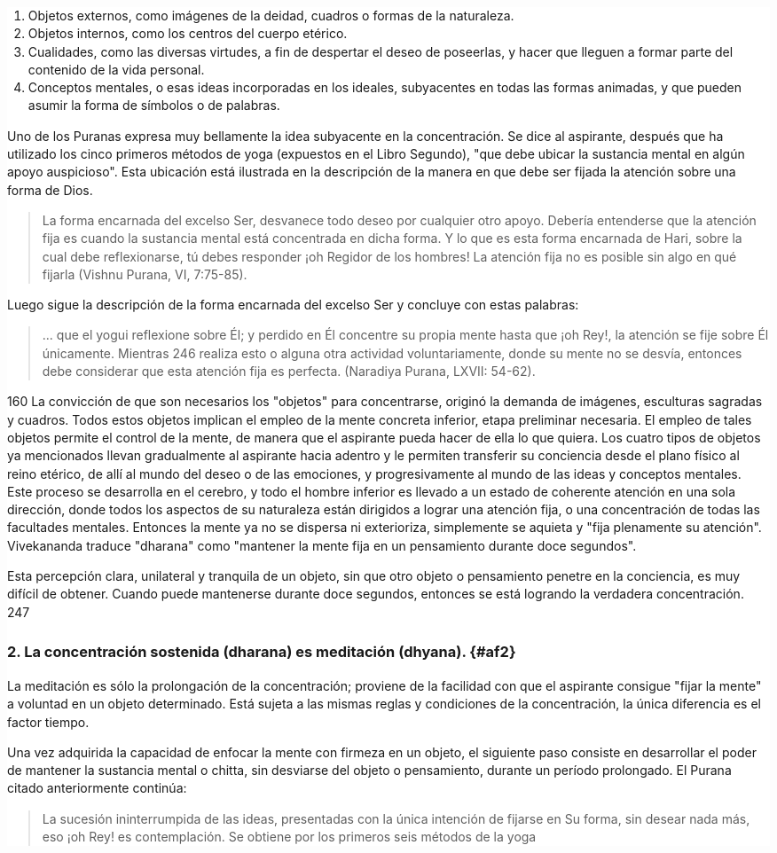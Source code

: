 1. Objetos externos, como imágenes de la deidad, cuadros o formas de la naturaleza.
2. Objetos internos, como los centros del cuerpo etérico.
3. Cualidades, como las diversas virtudes, a fin de despertar el deseo de poseerlas, y hacer que lleguen a formar parte del contenido de la vida personal.
4. Conceptos mentales, o esas ideas incorporadas en los ideales, subyacentes en todas las formas animadas, y que pueden asumir la forma de símbolos o de palabras.

Uno de los Puranas expresa muy bellamente la idea subyacente en la concentración. Se dice al aspirante, después que ha utilizado los cinco primeros métodos de yoga (expuestos en el Libro Segundo), "que debe ubicar la sustancia mental en algún apoyo auspicioso". Esta ubicación está ilustrada en la descripción de la manera en que debe ser fijada la atención sobre una forma de Dios.

> La forma encarnada del excelso Ser, desvanece todo deseo por cualquier otro apoyo. Debería entenderse que la atención fija es cuando la sustancia mental está concentrada en dicha forma. Y lo que es esta forma encarnada de Hari, sobre la cual debe reflexionarse, tú debes responder ¡oh Regidor de los hombres! La atención fija no es posible sin algo en qué fijarla (Vishnu Purana, VI, 7:75-85).

Luego sigue la descripción de la forma encarnada del excelso Ser y concluye con estas palabras:

> ... que el yogui reflexione sobre Él; y perdido en Él concentre su propia mente hasta que ¡oh Rey!, la atención se fije sobre Él únicamente. Mientras <pin lang="en">246</pin> realiza esto o alguna otra actividad voluntariamente, donde su mente no se desvía, entonces debe considerar que esta atención fija es perfecta. (Naradiya Purana, LXVII: 54-62).

<p>
<pin lang="es">160</pin> La convicción de que son necesarios los "objetos" para concentrarse, originó la demanda de imágenes, esculturas sagradas y cuadros. Todos estos objetos implican el empleo de la mente concreta inferior, etapa preliminar necesaria. El empleo de tales objetos permite el control de la mente, de manera que el aspirante pueda hacer de ella lo que quiera. Los cuatro tipos de objetos ya mencionados llevan gradualmente al aspirante hacia adentro y le permiten transferir su conciencia desde el plano físico al reino etérico, de allí al mundo del deseo o de las emociones, y progresivamente al mundo de las ideas y conceptos mentales. Este proceso se desarrolla en el cerebro, y todo el hombre inferior es llevado a un estado de coherente atención en una sola dirección, donde todos los aspectos de su naturaleza están dirigidos a lograr una atención fija, o una concentración de todas las facultades mentales. Entonces la mente ya no se dispersa ni exterioriza, simplemente se aquieta y "fija plenamente su atención". Vivekananda traduce "dharana" como "mantener la mente fija en un pensamiento durante doce segundos".
</p>

Esta percepción clara, unilateral y tranquila de un objeto, sin que otro objeto o pensamiento penetre en la conciencia, es muy difícil de obtener. Cuando puede mantenerse durante doce segundos, entonces se está logrando la verdadera concentración. <pin lang="en">247</pin>

### 2. La concentración sostenida (dharana) es meditación (dhyana). {#af2}

La meditación es sólo la prolongación de la concentración; proviene de la facilidad con que el aspirante consigue "fijar la mente" a voluntad en un objeto determinado. Está sujeta a las mismas reglas y condiciones de la concentración, la única diferencia es el factor tiempo.

Una vez adquirida la capacidad de enfocar la mente con firmeza en un objeto, el siguiente paso consiste en desarrollar el poder de mantener la sustancia mental o chitta, sin desviarse del objeto o pensamiento, durante un período prolongado. El Purana citado anteriormente continúa:

> La sucesión ininterrumpida de las ideas, presentadas con la única intención de fijarse en Su forma, sin desear nada más, eso ¡oh Rey! es contemplación. Se obtiene por los primeros seis métodos de la yoga
